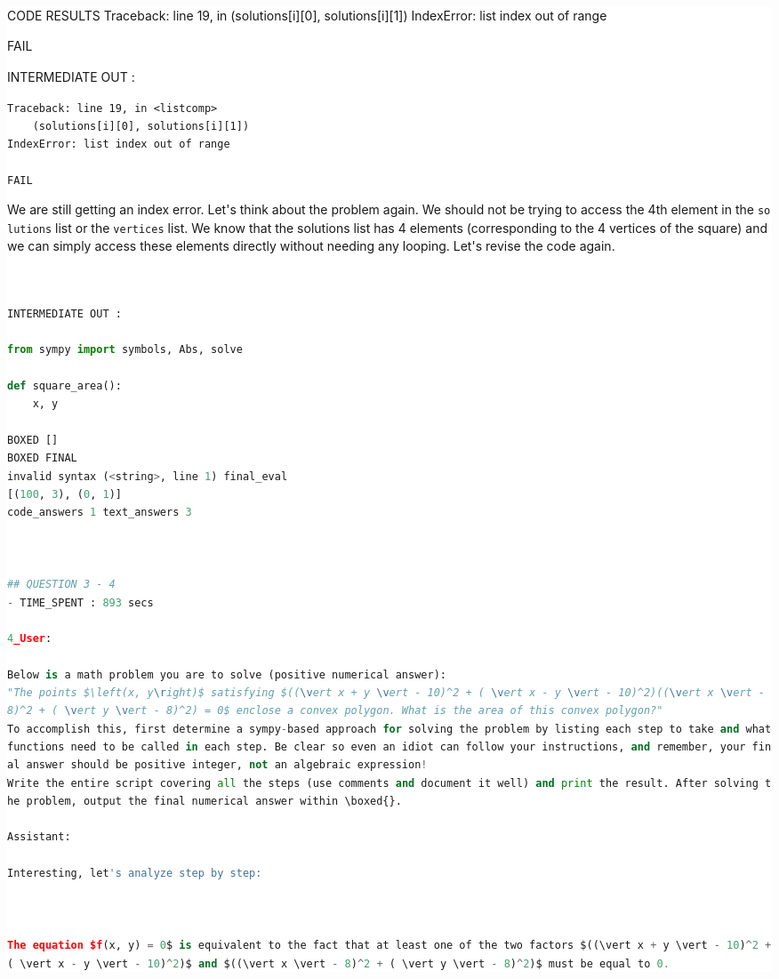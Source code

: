 CODE RESULTS Traceback: line 19, in <listcomp>
    (solutions[i][0], solutions[i][1])
IndexError: list index out of range

FAIL


INTERMEDIATE OUT :
```output
Traceback: line 19, in <listcomp>
    (solutions[i][0], solutions[i][1])
IndexError: list index out of range

FAIL

```
We are still getting an index error. Let's think about the problem again. We should not be trying to access the 4th element in the `solutions` list or the `vertices` list. We know that the solutions list has 4 elements (corresponding to the 4 vertices of the square) and we can simply access these elements directly without needing any looping. Let's revise the code again.

```python


INTERMEDIATE OUT :

from sympy import symbols, Abs, solve

def square_area():
    x, y

BOXED []
BOXED FINAL 
invalid syntax (<string>, line 1) final_eval
[(100, 3), (0, 1)]
code_answers 1 text_answers 3



## QUESTION 3 - 4 
- TIME_SPENT : 893 secs

4_User:

Below is a math problem you are to solve (positive numerical answer):
"The points $\left(x, y\right)$ satisfying $((\vert x + y \vert - 10)^2 + ( \vert x - y \vert - 10)^2)((\vert x \vert - 8)^2 + ( \vert y \vert - 8)^2) = 0$ enclose a convex polygon. What is the area of this convex polygon?"
To accomplish this, first determine a sympy-based approach for solving the problem by listing each step to take and what functions need to be called in each step. Be clear so even an idiot can follow your instructions, and remember, your final answer should be positive integer, not an algebraic expression!
Write the entire script covering all the steps (use comments and document it well) and print the result. After solving the problem, output the final numerical answer within \boxed{}.

Assistant: 

Interesting, let's analyze step by step:



The equation $f(x, y) = 0$ is equivalent to the fact that at least one of the two factors $((\vert x + y \vert - 10)^2 + ( \vert x - y \vert - 10)^2)$ and $((\vert x \vert - 8)^2 + ( \vert y \vert - 8)^2)$ must be equal to 0. 

```